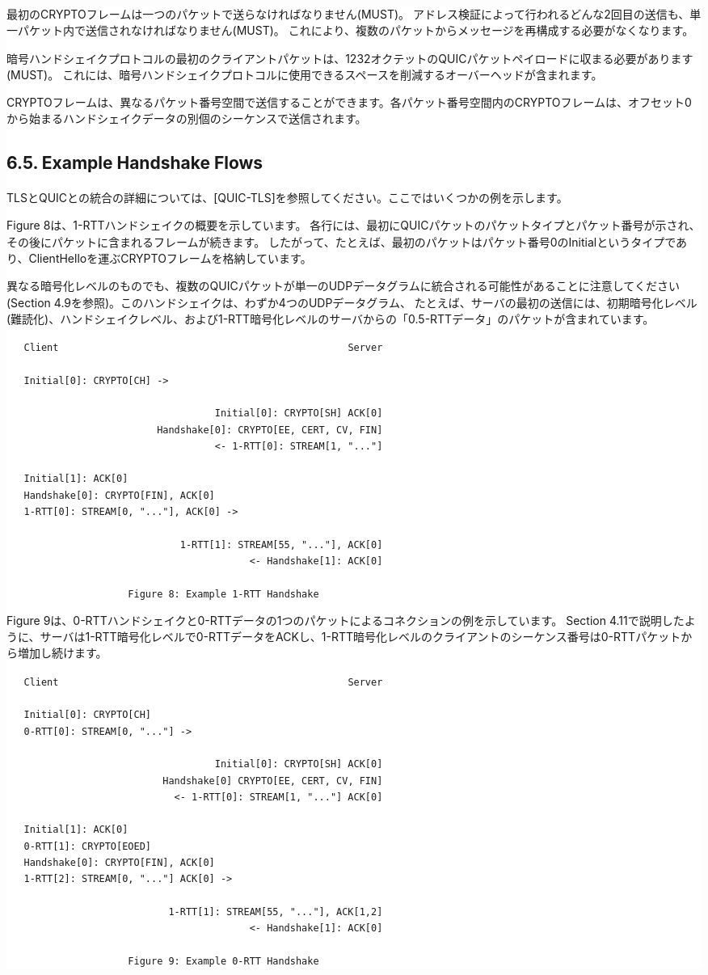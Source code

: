 最初のCRYPTOフレームは一つのパケットで送らなければなりません(MUST)。 アドレス検証によって行われるどんな2回目の送信も、単一パケット内で送信されなければなりません(MUST)。 これにより、複数のパケットからメッセージを再構成する必要がなくなります。

暗号ハンドシェイクプロトコルの最初のクライアントパケットは、1232オクテットのQUICパケットペイロードに収まる必要があります(MUST)。 これには、暗号ハンドシェイクプロトコルに使用できるスペースを削減するオーバーヘッドが含まれます。

CRYPTOフレームは、異なるパケット番号空間で送信することができます。各パケット番号空間内のCRYPTOフレームは、オフセット0から始まるハンドシェイクデータの別個のシーケンスで送信されます。

## 6.5.  Example Handshake Flows
TLSとQUICとの統合の詳細については、[QUIC-TLS]を参照してください。ここではいくつかの例を示します。

Figure 8は、1-RTTハンドシェイクの概要を示しています。 各行には、最初にQUICパケットのパケットタイプとパケット番号が示され、その後にパケットに含まれるフレームが続きます。 したがって、たとえば、最初のパケットはパケット番号0のInitialというタイプであり、ClientHelloを運ぶCRYPTOフレームを格納しています。

異なる暗号化レベルのものでも、複数のQUICパケットが単一のUDPデータグラムに統合される可能性があることに注意してください(Section 4.9を参照)。このハンドシェイクは、わずか4つのUDPデータグラム、 たとえば、サーバの最初の送信には、初期暗号化レベル(難読化)、ハンドシェイクレベル、および1-RTT暗号化レベルのサーバからの「0.5-RTTデータ」のパケットが含まれています。

```
   Client                                                  Server

   Initial[0]: CRYPTO[CH] ->

                                    Initial[0]: CRYPTO[SH] ACK[0]
                          Handshake[0]: CRYPTO[EE, CERT, CV, FIN]
                                    <- 1-RTT[0]: STREAM[1, "..."]

   Initial[1]: ACK[0]
   Handshake[0]: CRYPTO[FIN], ACK[0]
   1-RTT[0]: STREAM[0, "..."], ACK[0] ->

                              1-RTT[1]: STREAM[55, "..."], ACK[0]
                                          <- Handshake[1]: ACK[0]

                     Figure 8: Example 1-RTT Handshake
```

Figure 9は、0-RTTハンドシェイクと0-RTTデータの1つのパケットによるコネクションの例を示しています。 Section 4.11で説明したように、サーバは1-RTT暗号化レベルで0-RTTデータをACKし、1-RTT暗号化レベルのクライアントのシーケンス番号は0-RTTパケットから増加し続けます。

```
   Client                                                  Server

   Initial[0]: CRYPTO[CH]
   0-RTT[0]: STREAM[0, "..."] ->

                                    Initial[0]: CRYPTO[SH] ACK[0]
                           Handshake[0] CRYPTO[EE, CERT, CV, FIN]
                             <- 1-RTT[0]: STREAM[1, "..."] ACK[0]

   Initial[1]: ACK[0]
   0-RTT[1]: CRYPTO[EOED]
   Handshake[0]: CRYPTO[FIN], ACK[0]
   1-RTT[2]: STREAM[0, "..."] ACK[0] ->

                            1-RTT[1]: STREAM[55, "..."], ACK[1,2]
                                          <- Handshake[1]: ACK[0]

                     Figure 9: Example 0-RTT Handshake
```
